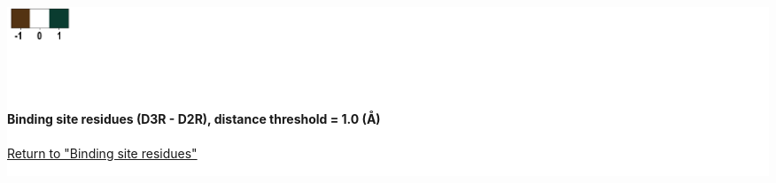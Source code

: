 <img src="raw_color_bar_class.png" alt="drawing" width="75"/></td>
</tr></table>
<br>
<a name="Binding-site-residues_pdf_cutoff_1.0_diff_3PBL-7DFP"></a><br>

#### Binding site residues (D3R - D2R), distance threshold = 1.0 (Å)<br>

[Return to "Binding site residues"](#Binding-site-residues)<br>

<table><tr>